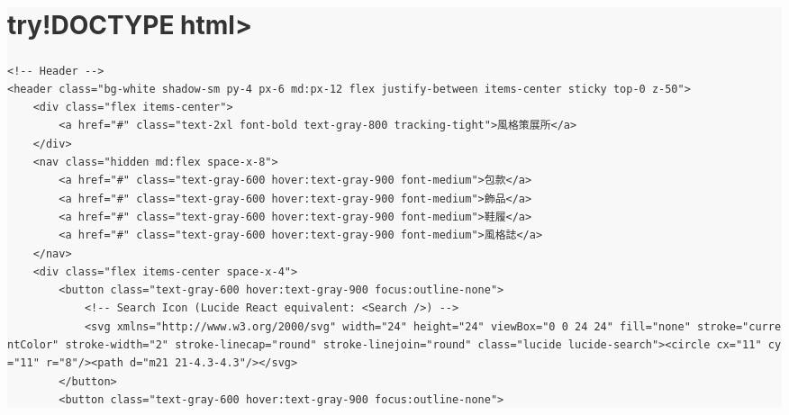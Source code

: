 # try!DOCTYPE html>
<html lang="zh-TW">
<head>
    <meta charset="UTF-8">
    <meta name="viewport" content="width=device-width, initial-scale=1.0">
    <title>風格策展所 | 您的精品風格夥伴</title>
    <!-- Tailwind CSS CDN -->
    <script src="https://cdn.tailwindcss.com"></script>
    <link href="https://fonts.googleapis.com/css2?family=Inter:wght@300;400;500;600;700&display=swap" rel="stylesheet">
    <style>
        body {
            font-family: 'Inter', sans-serif;
            background-color: #f8f8f8; /* 輕柔的背景色 */
            color: #333;
        }
        .product-card {
            transition: transform 0.2s ease-in-out, box-shadow 0.2s ease-in-out;
        }
        .product-card:hover {
            transform: translateY(-5px);
            box-shadow: 0 10px 20px rgba(0, 0, 0, 0.1);
        }
        .btn-primary {
            background-color: #4a5568; /* 深灰色按鈕 */
            color: white;
            padding: 10px 20px;
            border-radius: 8px;
            transition: background-color 0.2s ease-in-out;
        }
        .btn-primary:hover {
            background-color: #2d3748; /* 更深的灰色 */
        }
        .filter-checkbox:checked + label {
            background-color: #4a5568;
            color: white;
            border-color: #4a5568;
        }
    </style>
</head>
<body class="min-h-screen flex flex-col">

    <!-- Header -->
    <header class="bg-white shadow-sm py-4 px-6 md:px-12 flex justify-between items-center sticky top-0 z-50">
        <div class="flex items-center">
            <a href="#" class="text-2xl font-bold text-gray-800 tracking-tight">風格策展所</a>
        </div>
        <nav class="hidden md:flex space-x-8">
            <a href="#" class="text-gray-600 hover:text-gray-900 font-medium">包款</a>
            <a href="#" class="text-gray-600 hover:text-gray-900 font-medium">飾品</a>
            <a href="#" class="text-gray-600 hover:text-gray-900 font-medium">鞋履</a>
            <a href="#" class="text-gray-600 hover:text-gray-900 font-medium">風格誌</a>
        </nav>
        <div class="flex items-center space-x-4">
            <button class="text-gray-600 hover:text-gray-900 focus:outline-none">
                <!-- Search Icon (Lucide React equivalent: <Search />) -->
                <svg xmlns="http://www.w3.org/2000/svg" width="24" height="24" viewBox="0 0 24 24" fill="none" stroke="currentColor" stroke-width="2" stroke-linecap="round" stroke-linejoin="round" class="lucide lucide-search"><circle cx="11" cy="11" r="8"/><path d="m21 21-4.3-4.3"/></svg>
            </button>
            <button class="text-gray-600 hover:text-gray-900 focus:outline-none">